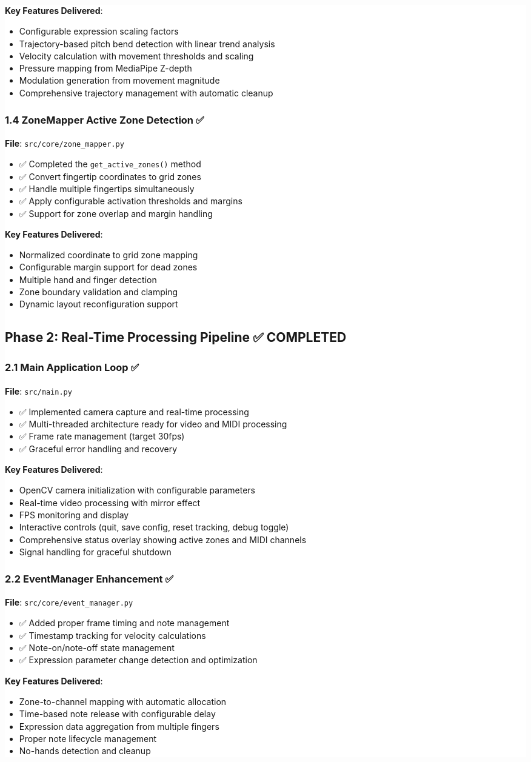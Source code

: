 **Key Features Delivered**:
- Configurable expression scaling factors
- Trajectory-based pitch bend detection with linear trend analysis
- Velocity calculation with movement thresholds and scaling
- Pressure mapping from MediaPipe Z-depth
- Modulation generation from movement magnitude
- Comprehensive trajectory management with automatic cleanup

### 1.4 ZoneMapper Active Zone Detection ✅
**File**: `src/core/zone_mapper.py`
- ✅ Completed the `get_active_zones()` method
- ✅ Convert fingertip coordinates to grid zones
- ✅ Handle multiple fingertips simultaneously
- ✅ Apply configurable activation thresholds and margins
- ✅ Support for zone overlap and margin handling

**Key Features Delivered**:
- Normalized coordinate to grid zone mapping
- Configurable margin support for dead zones
- Multiple hand and finger detection
- Zone boundary validation and clamping
- Dynamic layout reconfiguration support

## Phase 2: Real-Time Processing Pipeline ✅ COMPLETED

### 2.1 Main Application Loop ✅
**File**: `src/main.py`
- ✅ Implemented camera capture and real-time processing
- ✅ Multi-threaded architecture ready for video and MIDI processing
- ✅ Frame rate management (target 30fps)
- ✅ Graceful error handling and recovery

**Key Features Delivered**:
- OpenCV camera initialization with configurable parameters
- Real-time video processing with mirror effect
- FPS monitoring and display
- Interactive controls (quit, save config, reset tracking, debug toggle)
- Comprehensive status overlay showing active zones and MIDI channels
- Signal handling for graceful shutdown

### 2.2 EventManager Enhancement ✅
**File**: `src/core/event_manager.py`
- ✅ Added proper frame timing and note management
- ✅ Timestamp tracking for velocity calculations
- ✅ Note-on/note-off state management
- ✅ Expression parameter change detection and optimization

**Key Features Delivered**:
- Zone-to-channel mapping with automatic allocation
- Time-based note release with configurable delay
- Expression data aggregation from multiple fingers
- Proper note lifecycle management
- No-hands detection and cleanup
